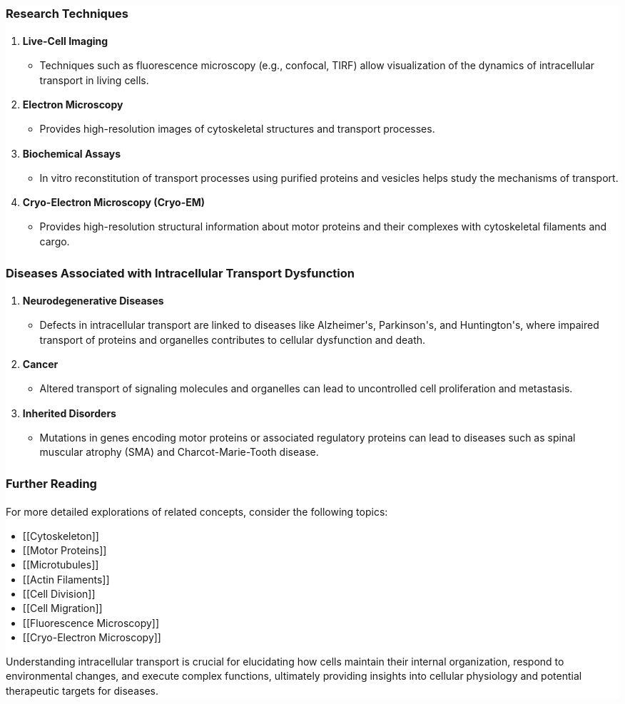 ### Research Techniques

1. **Live-Cell Imaging**
   - Techniques such as fluorescence microscopy (e.g., confocal, TIRF) allow visualization of the dynamics of intracellular transport in living cells.

2. **Electron Microscopy**
   - Provides high-resolution images of cytoskeletal structures and transport processes.

3. **Biochemical Assays**
   - In vitro reconstitution of transport processes using purified proteins and vesicles helps study the mechanisms of transport.

4. **Cryo-Electron Microscopy (Cryo-EM)**
   - Provides high-resolution structural information about motor proteins and their complexes with cytoskeletal filaments and cargo.

### Diseases Associated with Intracellular Transport Dysfunction

1. **Neurodegenerative Diseases**
   - Defects in intracellular transport are linked to diseases like Alzheimer's, Parkinson's, and Huntington's, where impaired transport of proteins and organelles contributes to cellular dysfunction and death.

2. **Cancer**
   - Altered transport of signaling molecules and organelles can lead to uncontrolled cell proliferation and metastasis.

3. **Inherited Disorders**
   - Mutations in genes encoding motor proteins or associated regulatory proteins can lead to diseases such as spinal muscular atrophy (SMA) and Charcot-Marie-Tooth disease.

### Further Reading

For more detailed explorations of related concepts, consider the following topics:
- [[Cytoskeleton]]
- [[Motor Proteins]]
- [[Microtubules]]
- [[Actin Filaments]]
- [[Cell Division]]
- [[Cell Migration]]
- [[Fluorescence Microscopy]]
- [[Cryo-Electron Microscopy]]

Understanding intracellular transport is crucial for elucidating how cells maintain their internal organization, respond to environmental changes, and execute complex functions, ultimately providing insights into cellular physiology and potential therapeutic targets for diseases.